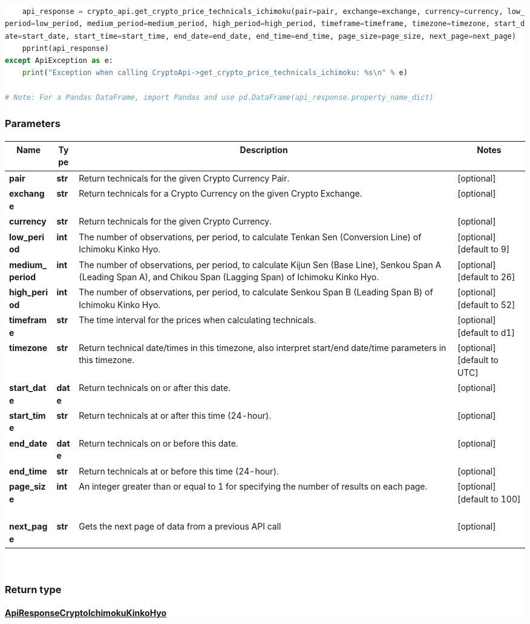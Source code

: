 ```python
    api_response = crypto_api.get_crypto_price_technicals_ichimoku(pair=pair, exchange=exchange, currency=currency, low_period=low_period, medium_period=medium_period, high_period=high_period, timeframe=timeframe, timezone=timezone, start_date=start_date, start_time=start_time, end_date=end_date, end_time=end_time, page_size=page_size, next_page=next_page)
    pprint(api_response)
except ApiException as e:
    print("Exception when calling CryptoApi->get_crypto_price_technicals_ichimoku: %s\n" % e)
    
# Note: For a Pandas DataFrame, import Pandas and use pd.DataFrame(api_response.property_name_dict) 
```
[//]: # (END_CODE_EXAMPLE)

[//]: # (START_DEFINITION)

### Parameters

[//]: # (START_PARAMETERS)


Name | Type | Description  | Notes
------------- | ------------- | ------------- | -------------
 **pair** | **str**| Return technicals for the given Crypto Currency Pair. | [optional]   &nbsp;
 **exchange** | **str**| Return technicals for a Crypto Currency on the given Crypto Exchange. | [optional]   &nbsp;
 **currency** | **str**| Return technicals for the given Crypto Currency. | [optional]   &nbsp;
 **low_period** | **int**| The number of observations, per period, to calculate Tenkan Sen (Conversion Line) of Ichimoku Kinko Hyo. | [optional] [default to 9]  &nbsp;
 **medium_period** | **int**| The number of observations, per period, to calculate Kijun Sen (Base Line), Senkou Span A (Leading Span A), and Chikou Span (Lagging Span) of Ichimoku Kinko Hyo. | [optional] [default to 26]  &nbsp;
 **high_period** | **int**| The number of observations, per period, to calculate Senkou Span B (Leading Span B) of Ichimoku Kinko Hyo. | [optional] [default to 52]  &nbsp;
 **timeframe** | **str**| The time interval for the prices when calculating technicals. | [optional] [default to d1]  &nbsp;
 **timezone** | **str**| Return technical date/times in this timezone, also interpret start/end date/time parameters in this timezone. | [optional] [default to UTC]  &nbsp;
 **start_date** | **date**| Return technicals on or after this date. | [optional]   &nbsp;
 **start_time** | **str**| Return technicals at or after this time (24-hour). | [optional]   &nbsp;
 **end_date** | **date**| Return technicals on or before this date. | [optional]   &nbsp;
 **end_time** | **str**| Return technicals at or before this time (24-hour). | [optional]   &nbsp;
 **page_size** | **int**| An integer greater than or equal to 1 for specifying the number of results on each page. | [optional] [default to 100]  &nbsp;
 **next_page** | **str**| Gets the next page of data from a previous API call | [optional]   &nbsp;
<br/>

[//]: # (END_PARAMETERS)

### Return type

[**ApiResponseCryptoIchimokuKinkoHyo**](ApiResponseCryptoIchimokuKinkoHyo.md)

[//]: # (END_OPERATION)


[//]: # (START_OPERATION)

[//]: # (CLASS:CryptoApi)

[//]: # (METHOD:get_crypto_price_technicals_kc)

[//]: # (RETURN_TYPE:ApiResponseCryptoKeltnerChannel)

[//]: # (RETURN_TYPE_KIND:object)

[//]: # (RETURN_TYPE_DOC:ApiResponseCryptoKeltnerChannel.md)

[//]: # (OPERATION:get_crypto_price_technicals_kc_v2)


[//]: # (METHOD:get_crypto_book_asks)
[//]: # (RETURN_TYPE:ApiResponseCryptoBookAsks)
[//]: # (RETURN_TYPE_DOC:ApiResponseCryptoBookAsks.md)
[//]: # (OPERATION:get_crypto_book_asks_v2)
[//]: # (ENDPOINT:/crypto/book/asks)
[//]: # (DOCUMENT_LINK:CryptoApi.md#get_crypto_book_asks)
[//]: # (START_OVERVIEW)
[//]: # (END_OVERVIEW)
[//]: # (START_CODE_EXAMPLE)
[//]: # (METHOD:get_crypto_book_bids)
[//]: # (RETURN_TYPE:ApiResponseCryptoBookBids)
[//]: # (RETURN_TYPE_DOC:ApiResponseCryptoBookBids.md)
[//]: # (OPERATION:get_crypto_book_bids_v2)
[//]: # (ENDPOINT:/crypto/book/bids)
[//]: # (DOCUMENT_LINK:CryptoApi.md#get_crypto_book_bids)
[//]: # (START_OVERVIEW)
[//]: # (END_OVERVIEW)
[//]: # (START_CODE_EXAMPLE)
[//]: # (METHOD:get_crypto_book_summary)
[//]: # (RETURN_TYPE:ApiResponseCryptoBook)
[//]: # (RETURN_TYPE_DOC:ApiResponseCryptoBook.md)
[//]: # (OPERATION:get_crypto_book_summary_v2)
[//]: # (ENDPOINT:/crypto/book)
[//]: # (DOCUMENT_LINK:CryptoApi.md#get_crypto_book_summary)
[//]: # (START_OVERVIEW)
[//]: # (END_OVERVIEW)
[//]: # (START_CODE_EXAMPLE)
[//]: # (METHOD:get_crypto_currencies)
[//]: # (RETURN_TYPE:ApiResponseCryptoCurrencies)
[//]: # (RETURN_TYPE_DOC:ApiResponseCryptoCurrencies.md)
[//]: # (OPERATION:get_crypto_currencies_v2)
[//]: # (ENDPOINT:/crypto/currencies)
[//]: # (DOCUMENT_LINK:CryptoApi.md#get_crypto_currencies)
[//]: # (START_OVERVIEW)
[//]: # (END_OVERVIEW)
[//]: # (START_CODE_EXAMPLE)
[//]: # (METHOD:get_crypto_exchanges)
[//]: # (RETURN_TYPE:ApiResponseCryptoExchanges)
[//]: # (RETURN_TYPE_DOC:ApiResponseCryptoExchanges.md)
[//]: # (OPERATION:get_crypto_exchanges_v2)
[//]: # (ENDPOINT:/crypto/exchanges)
[//]: # (DOCUMENT_LINK:CryptoApi.md#get_crypto_exchanges)
[//]: # (START_OVERVIEW)
[//]: # (END_OVERVIEW)
[//]: # (START_CODE_EXAMPLE)
[//]: # (METHOD:get_crypto_pairs)
[//]: # (RETURN_TYPE:ApiResponseCryptoPairs)
[//]: # (RETURN_TYPE_DOC:ApiResponseCryptoPairs.md)
[//]: # (OPERATION:get_crypto_pairs_v2)
[//]: # (ENDPOINT:/crypto/pairs)
[//]: # (DOCUMENT_LINK:CryptoApi.md#get_crypto_pairs)
[//]: # (START_OVERVIEW)
[//]: # (END_OVERVIEW)
[//]: # (START_CODE_EXAMPLE)
[//]: # (METHOD:get_crypto_price_technicals_adi)
[//]: # (RETURN_TYPE:ApiResponseCryptoAccumulationDistributionIndex)
[//]: # (RETURN_TYPE_DOC:ApiResponseCryptoAccumulationDistributionIndex.md)
[//]: # (OPERATION:get_crypto_price_technicals_adi_v2)
[//]: # (ENDPOINT:/crypto/prices/technicals/adi)
[//]: # (DOCUMENT_LINK:CryptoApi.md#get_crypto_price_technicals_adi)
[//]: # (START_OVERVIEW)
[//]: # (END_OVERVIEW)
[//]: # (START_CODE_EXAMPLE)
[//]: # (METHOD:get_crypto_price_technicals_adtv)
[//]: # (RETURN_TYPE:ApiResponseCryptoAverageDailyTradingVolume)
[//]: # (RETURN_TYPE_DOC:ApiResponseCryptoAverageDailyTradingVolume.md)
[//]: # (OPERATION:get_crypto_price_technicals_adtv_v2)
[//]: # (ENDPOINT:/crypto/prices/technicals/adtv)
[//]: # (DOCUMENT_LINK:CryptoApi.md#get_crypto_price_technicals_adtv)
[//]: # (START_OVERVIEW)
[//]: # (END_OVERVIEW)
[//]: # (START_CODE_EXAMPLE)
[//]: # (METHOD:get_crypto_price_technicals_adx)
[//]: # (RETURN_TYPE:ApiResponseCryptoAverageDirectionalIndex)
[//]: # (RETURN_TYPE_DOC:ApiResponseCryptoAverageDirectionalIndex.md)
[//]: # (OPERATION:get_crypto_price_technicals_adx_v2)
[//]: # (ENDPOINT:/crypto/prices/technicals/adx)
[//]: # (DOCUMENT_LINK:CryptoApi.md#get_crypto_price_technicals_adx)
[//]: # (START_OVERVIEW)
[//]: # (END_OVERVIEW)
[//]: # (START_CODE_EXAMPLE)
[//]: # (METHOD:get_crypto_price_technicals_ao)
[//]: # (RETURN_TYPE:ApiResponseCryptoAwesomeOscillator)
[//]: # (RETURN_TYPE_DOC:ApiResponseCryptoAwesomeOscillator.md)
[//]: # (OPERATION:get_crypto_price_technicals_ao_v2)
[//]: # (ENDPOINT:/crypto/prices/technicals/ao)
[//]: # (DOCUMENT_LINK:CryptoApi.md#get_crypto_price_technicals_ao)
[//]: # (START_OVERVIEW)
[//]: # (END_OVERVIEW)
[//]: # (START_CODE_EXAMPLE)
[//]: # (METHOD:get_crypto_price_technicals_atr)
[//]: # (RETURN_TYPE:ApiResponseCryptoAverageTrueRange)
[//]: # (RETURN_TYPE_DOC:ApiResponseCryptoAverageTrueRange.md)
[//]: # (OPERATION:get_crypto_price_technicals_atr_v2)
[//]: # (ENDPOINT:/crypto/prices/technicals/atr)
[//]: # (DOCUMENT_LINK:CryptoApi.md#get_crypto_price_technicals_atr)
[//]: # (START_OVERVIEW)
[//]: # (END_OVERVIEW)
[//]: # (START_CODE_EXAMPLE)
[//]: # (METHOD:get_crypto_price_technicals_bb)
[//]: # (RETURN_TYPE:ApiResponseCryptoBollingerBands)
[//]: # (RETURN_TYPE_DOC:ApiResponseCryptoBollingerBands.md)
[//]: # (OPERATION:get_crypto_price_technicals_bb_v2)
[//]: # (ENDPOINT:/crypto/prices/technicals/bb)
[//]: # (DOCUMENT_LINK:CryptoApi.md#get_crypto_price_technicals_bb)
[//]: # (START_OVERVIEW)
[//]: # (END_OVERVIEW)
[//]: # (START_CODE_EXAMPLE)
[//]: # (METHOD:get_crypto_price_technicals_cci)
[//]: # (RETURN_TYPE:ApiResponseCryptoCommodityChannelIndex)
[//]: # (RETURN_TYPE_DOC:ApiResponseCryptoCommodityChannelIndex.md)
[//]: # (OPERATION:get_crypto_price_technicals_cci_v2)
[//]: # (ENDPOINT:/crypto/prices/technicals/cci)
[//]: # (DOCUMENT_LINK:CryptoApi.md#get_crypto_price_technicals_cci)
[//]: # (START_OVERVIEW)
[//]: # (END_OVERVIEW)
[//]: # (START_CODE_EXAMPLE)
[//]: # (METHOD:get_crypto_price_technicals_cmf)
[//]: # (RETURN_TYPE:ApiResponseCryptoChaikinMoneyFlow)
[//]: # (RETURN_TYPE_DOC:ApiResponseCryptoChaikinMoneyFlow.md)
[//]: # (OPERATION:get_crypto_price_technicals_cmf_v2)
[//]: # (ENDPOINT:/crypto/prices/technicals/cmf)
[//]: # (DOCUMENT_LINK:CryptoApi.md#get_crypto_price_technicals_cmf)
[//]: # (START_OVERVIEW)
[//]: # (END_OVERVIEW)
[//]: # (START_CODE_EXAMPLE)
[//]: # (METHOD:get_crypto_price_technicals_dc)
[//]: # (RETURN_TYPE:ApiResponseCryptoDonchianChannel)
[//]: # (RETURN_TYPE_DOC:ApiResponseCryptoDonchianChannel.md)
[//]: # (OPERATION:get_crypto_price_technicals_dc_v2)
[//]: # (ENDPOINT:/crypto/prices/technicals/dc)
[//]: # (DOCUMENT_LINK:CryptoApi.md#get_crypto_price_technicals_dc)
[//]: # (START_OVERVIEW)
[//]: # (END_OVERVIEW)
[//]: # (START_CODE_EXAMPLE)
[//]: # (METHOD:get_crypto_price_technicals_dpo)
[//]: # (RETURN_TYPE:ApiResponseCryptoDetrendedPriceOscillator)
[//]: # (RETURN_TYPE_DOC:ApiResponseCryptoDetrendedPriceOscillator.md)
[//]: # (OPERATION:get_crypto_price_technicals_dpo_v2)
[//]: # (ENDPOINT:/crypto/prices/technicals/dpo)
[//]: # (DOCUMENT_LINK:CryptoApi.md#get_crypto_price_technicals_dpo)
[//]: # (START_OVERVIEW)
[//]: # (END_OVERVIEW)
[//]: # (START_CODE_EXAMPLE)
[//]: # (METHOD:get_crypto_price_technicals_eom)
[//]: # (RETURN_TYPE:ApiResponseCryptoEaseOfMovement)
[//]: # (RETURN_TYPE_DOC:ApiResponseCryptoEaseOfMovement.md)
[//]: # (OPERATION:get_crypto_price_technicals_eom_v2)
[//]: # (ENDPOINT:/crypto/prices/technicals/eom)
[//]: # (DOCUMENT_LINK:CryptoApi.md#get_crypto_price_technicals_eom)
[//]: # (START_OVERVIEW)
[//]: # (END_OVERVIEW)
[//]: # (START_CODE_EXAMPLE)
[//]: # (METHOD:get_crypto_price_technicals_fi)
[//]: # (RETURN_TYPE:ApiResponseCryptoForceIndex)
[//]: # (RETURN_TYPE_DOC:ApiResponseCryptoForceIndex.md)
[//]: # (OPERATION:get_crypto_price_technicals_fi_v2)
[//]: # (ENDPOINT:/crypto/prices/technicals/fi)
[//]: # (DOCUMENT_LINK:CryptoApi.md#get_crypto_price_technicals_fi)
[//]: # (START_OVERVIEW)
[//]: # (END_OVERVIEW)
[//]: # (START_CODE_EXAMPLE)
[//]: # (METHOD:get_crypto_price_technicals_ichimoku)
[//]: # (RETURN_TYPE:ApiResponseCryptoIchimokuKinkoHyo)
[//]: # (RETURN_TYPE_DOC:ApiResponseCryptoIchimokuKinkoHyo.md)
[//]: # (OPERATION:get_crypto_price_technicals_ichimoku_v2)
[//]: # (ENDPOINT:/crypto/prices/technicals/ichimoku)
[//]: # (DOCUMENT_LINK:CryptoApi.md#get_crypto_price_technicals_ichimoku)
[//]: # (START_OVERVIEW)
[//]: # (END_OVERVIEW)
[//]: # (START_CODE_EXAMPLE)
[//]: # (ENDPOINT:/crypto/prices/technicals/kc)
[//]: # (DOCUMENT_LINK:CryptoApi.md#get_crypto_price_technicals_kc)
[//]: # (START_OVERVIEW)
[//]: # (END_OVERVIEW)
[//]: # (START_CODE_EXAMPLE)
[//]: # (METHOD:get_crypto_price_technicals_kst)
[//]: # (RETURN_TYPE:ApiResponseCryptoKnowSureThing)
[//]: # (RETURN_TYPE_DOC:ApiResponseCryptoKnowSureThing.md)
[//]: # (OPERATION:get_crypto_price_technicals_kst_v2)
[//]: # (ENDPOINT:/crypto/prices/technicals/kst)
[//]: # (DOCUMENT_LINK:CryptoApi.md#get_crypto_price_technicals_kst)
[//]: # (START_OVERVIEW)
[//]: # (END_OVERVIEW)
[//]: # (START_CODE_EXAMPLE)
[//]: # (METHOD:get_crypto_price_technicals_macd)
[//]: # (RETURN_TYPE:ApiResponseCryptoMovingAverageConvergenceDivergence)
[//]: # (RETURN_TYPE_DOC:ApiResponseCryptoMovingAverageConvergenceDivergence.md)
[//]: # (OPERATION:get_crypto_price_technicals_macd_v2)
[//]: # (ENDPOINT:/crypto/prices/technicals/macd)
[//]: # (DOCUMENT_LINK:CryptoApi.md#get_crypto_price_technicals_macd)
[//]: # (START_OVERVIEW)
[//]: # (END_OVERVIEW)
[//]: # (START_CODE_EXAMPLE)
